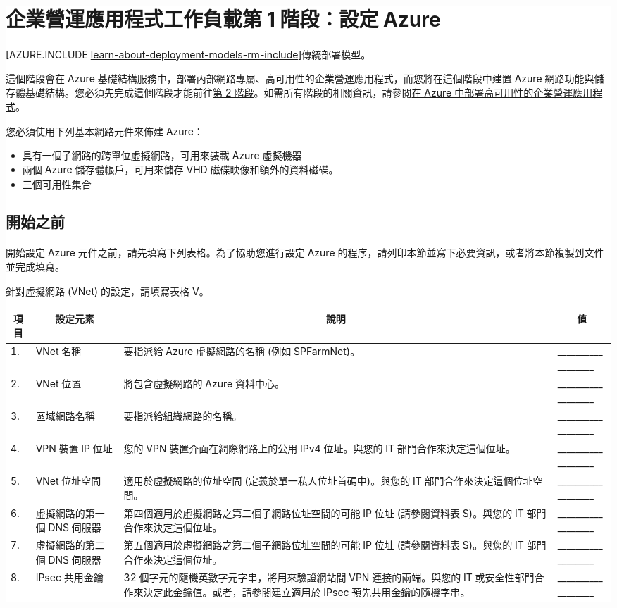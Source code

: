 <properties 
	pageTitle="企業營運應用程式第 1 階段 | Microsoft Azure" 
	description="在 Azure 企業營運應用程式第 1 階段中，建立虛擬網路和其他 Azure 基礎結構項目。" 
	documentationCenter=""
	services="virtual-machines" 
	authors="JoeDavies-MSFT" 
	manager="timlt" 
	editor=""
	tags="azure-resource-manager"/>

<tags 
	ms.service="virtual-machines" 
	ms.workload="infrastructure-services" 
	ms.tgt_pltfrm="Windows" 
	ms.devlang="na" 
	ms.topic="article" 
	ms.date="10/20/2015" 
	ms.author="josephd"/>

# 企業營運應用程式工作負載第 1 階段：設定 Azure
 
[AZURE.INCLUDE [learn-about-deployment-models-rm-include](../../includes/learn-about-deployment-models-rm-include.md)]傳統部署模型。
 
這個階段會在 Azure 基礎結構服務中，部署內部網路專屬、高可用性的企業營運應用程式，而您將在這個階段中建置 Azure 網路功能與儲存體基礎結構。您必須先完成這個階段才能前往[第 2 階段](virtual-machines-workload-high-availability-LOB-application-phase2.md)。如需所有階段的相關資訊，請參閱[在 Azure 中部署高可用性的企業營運應用程式](virtual-machines-workload-high-availability-LOB-application-overview.md)。

您必須使用下列基本網路元件來佈建 Azure：

- 具有一個子網路的跨單位虛擬網路，可用來裝載 Azure 虛擬機器
- 兩個 Azure 儲存體帳戶，可用來儲存 VHD 磁碟映像和額外的資料磁碟。
- 三個可用性集合

## 開始之前

開始設定 Azure 元件之前，請先填寫下列表格。為了協助您進行設定 Azure 的程序，請列印本節並寫下必要資訊，或者將本節複製到文件並完成填寫。

針對虛擬網路 (VNet) 的設定，請填寫表格 V。

項目 | 設定元素 | 說明 | 值 
--- | --- | --- | --- 
1\. | VNet 名稱 | 要指派給 Azure 虛擬網路的名稱 (例如 SPFarmNet)。 | \_\_\_\_\_\_\_\_\_\_\_\_\_\_\_\_\_\_
2\. | VNet 位置 | 將包含虛擬網路的 Azure 資料中心。 | \_\_\_\_\_\_\_\_\_\_\_\_\_\_\_\_\_\_
3\. | 區域網路名稱 | 要指派給組織網路的名稱。 | \_\_\_\_\_\_\_\_\_\_\_\_\_\_\_\_\_\_
4\. | VPN 裝置 IP 位址 | 您的 VPN 裝置介面在網際網路上的公用 IPv4 位址。與您的 IT 部門合作來決定這個位址。 | \_\_\_\_\_\_\_\_\_\_\_\_\_\_\_\_\_\_
5\. | VNet 位址空間 | 適用於虛擬網路的位址空間 (定義於單一私人位址首碼中)。與您的 IT 部門合作來決定這個位址空間。 | \_\_\_\_\_\_\_\_\_\_\_\_\_\_\_\_\_\_
6\. | 虛擬網路的第一個 DNS 伺服器 | 第四個適用於虛擬網路之第二個子網路位址空間的可能 IP 位址 (請參閱資料表 S)。與您的 IT 部門合作來決定這個位址。 | \_\_\_\_\_\_\_\_\_\_\_\_\_\_\_\_\_\_
7\. | 虛擬網路的第二個 DNS 伺服器 | 第五個適用於虛擬網路之第二個子網路位址空間的可能 IP 位址 (請參閱資料表 S)。與您的 IT 部門合作來決定這個位址。 | \_\_\_\_\_\_\_\_\_\_\_\_\_\_\_\_\_\_
8\. | IPsec 共用金鑰 | 32 個字元的隨機英數字元字串，將用來驗證網站間 VPN 連接的兩端。與您的 IT 或安全性部門合作來決定此金鑰值。或者，請參閱[建立適用於 IPsec 預先共用金鑰的隨機字串](http://social.technet.microsoft.com/wiki/contents/articles/32330.create-a-random-string-for-an-ipsec-preshared-key.aspx)。| \_\_\_\_\_\_\_\_\_\_\_\_\_\_\_\_\_\_

